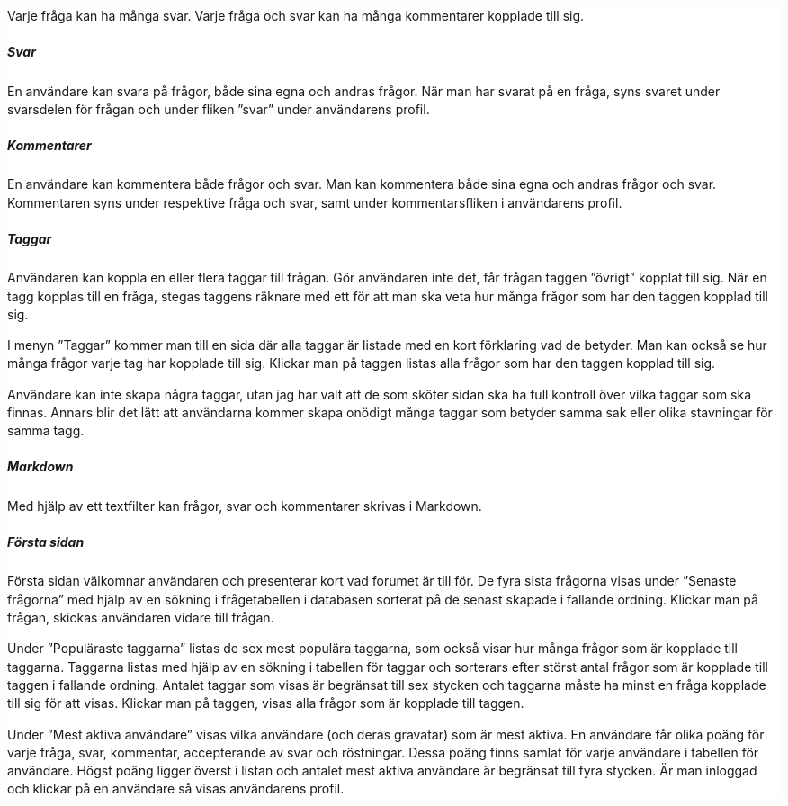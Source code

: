 Varje fråga kan ha många svar. Varje fråga och svar kan ha många kommentarer kopplade till sig.

##### Svar
En användare kan svara på frågor, både sina egna och andras frågor. När man har svarat på en
fråga, syns svaret under svarsdelen för frågan och under fliken ”svar” under användarens profil.

##### Kommentarer
En användare kan kommentera både frågor och svar. Man kan kommentera både sina egna och andras frågor
och svar. Kommentaren syns under respektive fråga och svar, samt under kommentarsfliken i användarens
profil.

##### Taggar
Användaren kan koppla en eller flera taggar till frågan. Gör användaren inte det, får frågan taggen
”övrigt” kopplat till sig. När en tagg kopplas till en fråga, stegas taggens räknare med ett för
att man ska veta hur många frågor som har den taggen kopplad till sig.

I menyn ”Taggar” kommer man till en sida där alla taggar är listade med en kort förklaring vad de
betyder. Man kan också se hur många frågor varje tag har kopplade till sig. Klickar man på taggen
listas alla frågor som har den taggen kopplad till sig.

Användare kan inte skapa några taggar, utan jag har valt att de som sköter sidan ska ha full kontroll
över vilka taggar som ska finnas. Annars blir det lätt att användarna kommer skapa onödigt många
taggar som betyder samma sak eller olika stavningar för samma tagg.

##### Markdown
Med hjälp av ett textfilter kan frågor, svar och kommentarer skrivas i Markdown.

##### Första sidan
Första sidan välkomnar användaren och presenterar kort vad forumet är till för.  De fyra sista frågorna
visas under ”Senaste frågorna” med hjälp av en sökning i frågetabellen i databasen sorterat på de senast
skapade i fallande ordning. Klickar man på frågan, skickas användaren vidare till frågan.

Under ”Populäraste taggarna” listas de sex mest populära taggarna, som också visar hur många frågor som
är kopplade till taggarna.  Taggarna listas med hjälp av en sökning i tabellen för taggar och sorterars
efter störst antal frågor som är kopplade till taggen i fallande ordning. Antalet taggar som visas är
begränsat till sex stycken och taggarna måste ha minst en fråga kopplade till sig för att visas. Klickar
man på taggen, visas alla frågor som är kopplade till taggen.

Under ”Mest aktiva användare” visas vilka användare (och deras gravatar) som är mest aktiva. En användare
får olika poäng för varje fråga, svar, kommentar, accepterande av svar och röstningar. Dessa poäng finns
samlat för varje användare i tabellen för användare. Högst poäng ligger överst i listan och antalet mest
aktiva användare är begränsat till fyra stycken. Är man inloggad och klickar på en användare så visas
användarens profil.
